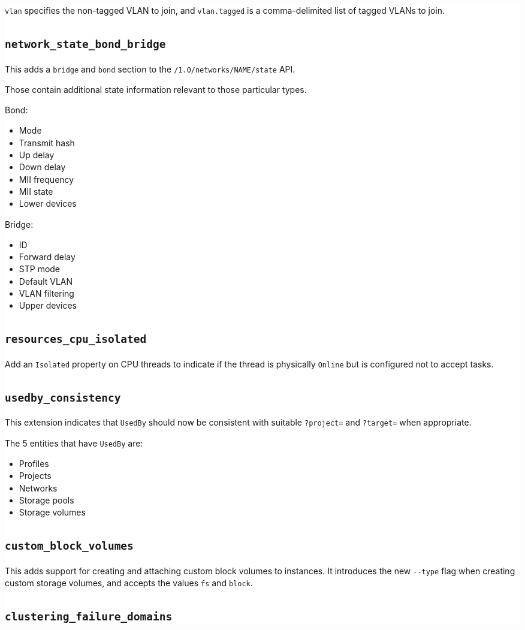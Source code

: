 `vlan` specifies the non-tagged VLAN to join, and `vlan.tagged` is a comma-delimited list of tagged VLANs to join.

## `network_state_bond_bridge`

This adds a `bridge` and `bond` section to the `/1.0/networks/NAME/state` API.

Those contain additional state information relevant to those particular types.

Bond:

* Mode
* Transmit hash
* Up delay
* Down delay
* MII frequency
* MII state
* Lower devices

Bridge:

* ID
* Forward delay
* STP mode
* Default VLAN
* VLAN filtering
* Upper devices

## `resources_cpu_isolated`

Add an `Isolated` property on CPU threads to indicate if the thread is
physically `Online` but is configured not to accept tasks.

## `usedby_consistency`

This extension indicates that `UsedBy` should now be consistent with
suitable `?project=` and `?target=` when appropriate.

The 5 entities that have `UsedBy` are:

* Profiles
* Projects
* Networks
* Storage pools
* Storage volumes

## `custom_block_volumes`

This adds support for creating and attaching custom block volumes to instances.
It introduces the new `--type` flag when creating custom storage volumes, and accepts the values `fs` and `block`.

## `clustering_failure_domains`
